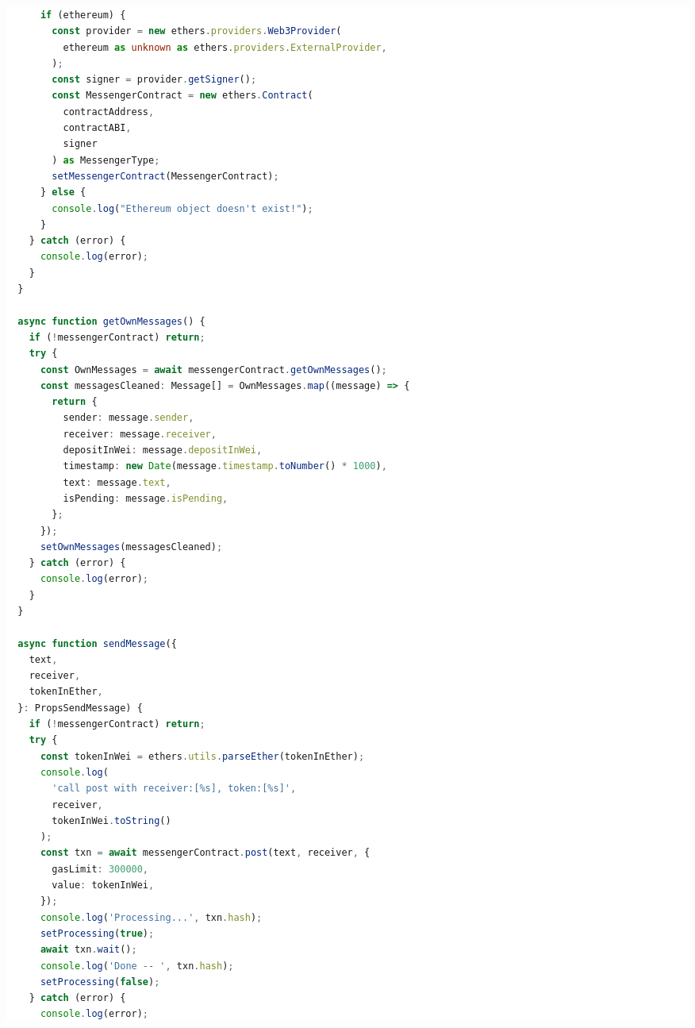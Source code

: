 ```ts
      if (ethereum) {
        const provider = new ethers.providers.Web3Provider(
          ethereum as unknown as ethers.providers.ExternalProvider,
        );
        const signer = provider.getSigner();
        const MessengerContract = new ethers.Contract(
          contractAddress,
          contractABI,
          signer
        ) as MessengerType;
        setMessengerContract(MessengerContract);
      } else {
        console.log("Ethereum object doesn't exist!");
      }
    } catch (error) {
      console.log(error);
    }
  }

  async function getOwnMessages() {
    if (!messengerContract) return;
    try {
      const OwnMessages = await messengerContract.getOwnMessages();
      const messagesCleaned: Message[] = OwnMessages.map((message) => {
        return {
          sender: message.sender,
          receiver: message.receiver,
          depositInWei: message.depositInWei,
          timestamp: new Date(message.timestamp.toNumber() * 1000),
          text: message.text,
          isPending: message.isPending,
        };
      });
      setOwnMessages(messagesCleaned);
    } catch (error) {
      console.log(error);
    }
  }

  async function sendMessage({
    text,
    receiver,
    tokenInEther,
  }: PropsSendMessage) {
    if (!messengerContract) return;
    try {
      const tokenInWei = ethers.utils.parseEther(tokenInEther);
      console.log(
        'call post with receiver:[%s], token:[%s]',
        receiver,
        tokenInWei.toString()
      );
      const txn = await messengerContract.post(text, receiver, {
        gasLimit: 300000,
        value: tokenInWei,
      });
      console.log('Processing...', txn.hash);
      setProcessing(true);
      await txn.wait();
      console.log('Done -- ', txn.hash);
      setProcessing(false);
    } catch (error) {
      console.log(error);
```
